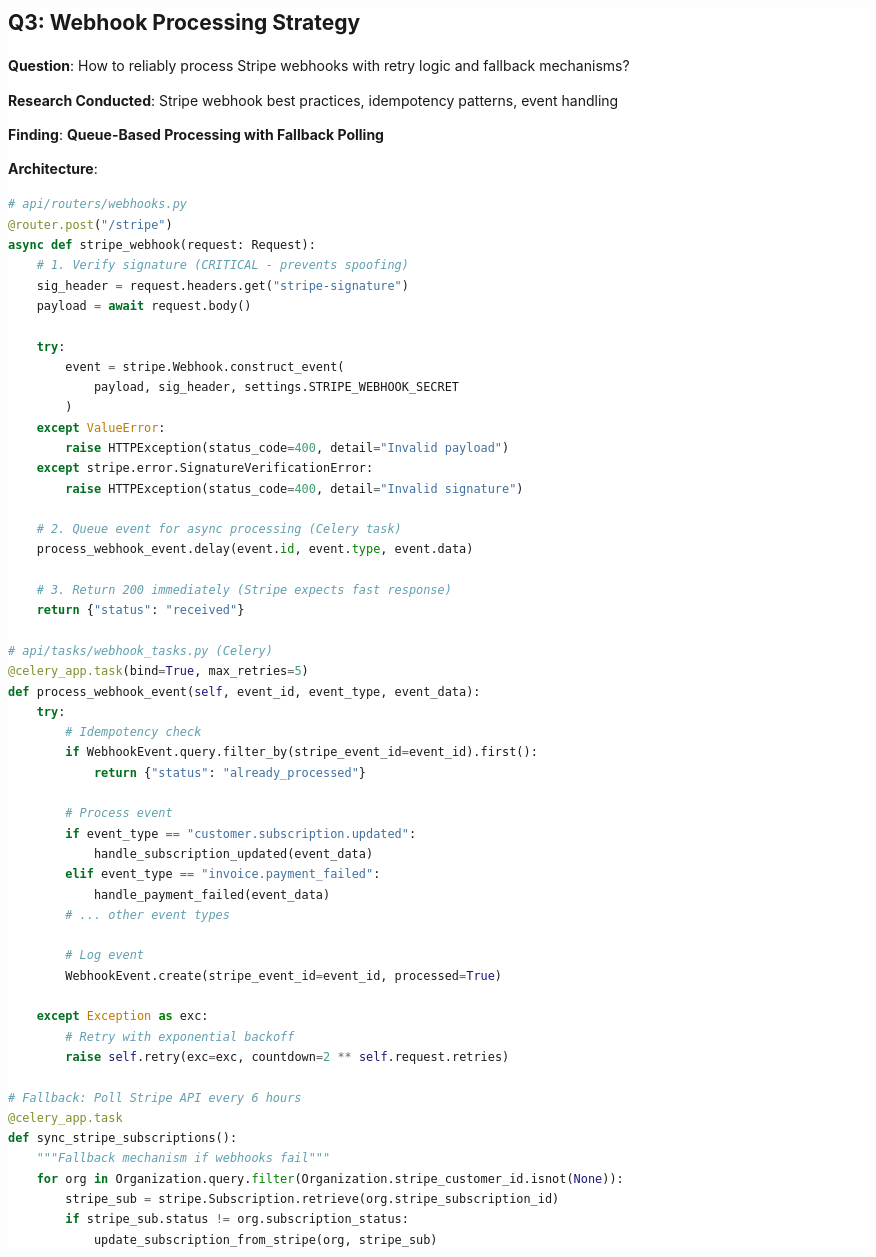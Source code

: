 
## Q3: Webhook Processing Strategy

**Question**: How to reliably process Stripe webhooks with retry logic and fallback mechanisms?

**Research Conducted**: Stripe webhook best practices, idempotency patterns, event handling

**Finding**: **Queue-Based Processing with Fallback Polling**

**Architecture**:

```python
# api/routers/webhooks.py
@router.post("/stripe")
async def stripe_webhook(request: Request):
    # 1. Verify signature (CRITICAL - prevents spoofing)
    sig_header = request.headers.get("stripe-signature")
    payload = await request.body()

    try:
        event = stripe.Webhook.construct_event(
            payload, sig_header, settings.STRIPE_WEBHOOK_SECRET
        )
    except ValueError:
        raise HTTPException(status_code=400, detail="Invalid payload")
    except stripe.error.SignatureVerificationError:
        raise HTTPException(status_code=400, detail="Invalid signature")

    # 2. Queue event for async processing (Celery task)
    process_webhook_event.delay(event.id, event.type, event.data)

    # 3. Return 200 immediately (Stripe expects fast response)
    return {"status": "received"}

# api/tasks/webhook_tasks.py (Celery)
@celery_app.task(bind=True, max_retries=5)
def process_webhook_event(self, event_id, event_type, event_data):
    try:
        # Idempotency check
        if WebhookEvent.query.filter_by(stripe_event_id=event_id).first():
            return {"status": "already_processed"}

        # Process event
        if event_type == "customer.subscription.updated":
            handle_subscription_updated(event_data)
        elif event_type == "invoice.payment_failed":
            handle_payment_failed(event_data)
        # ... other event types

        # Log event
        WebhookEvent.create(stripe_event_id=event_id, processed=True)

    except Exception as exc:
        # Retry with exponential backoff
        raise self.retry(exc=exc, countdown=2 ** self.request.retries)

# Fallback: Poll Stripe API every 6 hours
@celery_app.task
def sync_stripe_subscriptions():
    """Fallback mechanism if webhooks fail"""
    for org in Organization.query.filter(Organization.stripe_customer_id.isnot(None)):
        stripe_sub = stripe.Subscription.retrieve(org.stripe_subscription_id)
        if stripe_sub.status != org.subscription_status:
            update_subscription_from_stripe(org, stripe_sub)
```
